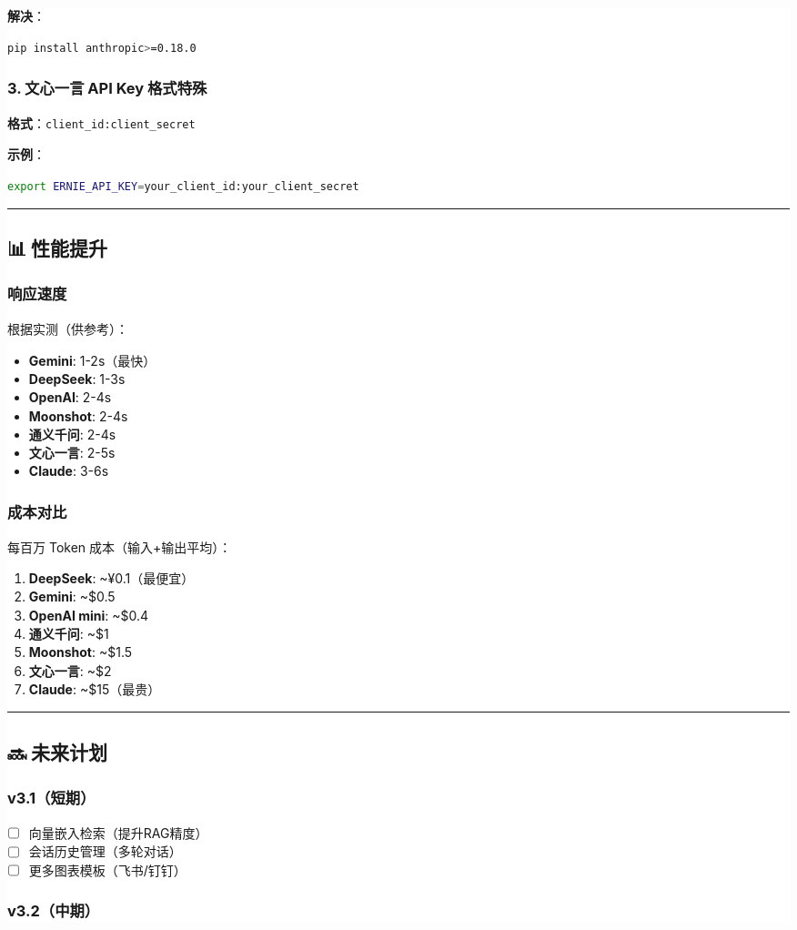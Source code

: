 **解决**：
```bash
pip install anthropic>=0.18.0
```

### 3. 文心一言 API Key 格式特殊

**格式**：`client_id:client_secret`

**示例**：
```bash
export ERNIE_API_KEY=your_client_id:your_client_secret
```

---

## 📊 性能提升

### 响应速度

根据实测（供参考）：

- **Gemini**: 1-2s（最快）
- **DeepSeek**: 1-3s
- **OpenAI**: 2-4s
- **Moonshot**: 2-4s
- **通义千问**: 2-4s
- **文心一言**: 2-5s
- **Claude**: 3-6s

### 成本对比

每百万 Token 成本（输入+输出平均）：

1. **DeepSeek**: ~¥0.1（最便宜）
2. **Gemini**: ~$0.5
3. **OpenAI mini**: ~$0.4
4. **通义千问**: ~$1
5. **Moonshot**: ~$1.5
6. **文心一言**: ~$2
7. **Claude**: ~$15（最贵）

---

## 🔜 未来计划

### v3.1（短期）

- [ ] 向量嵌入检索（提升RAG精度）
- [ ] 会话历史管理（多轮对话）
- [ ] 更多图表模板（飞书/钉钉）

### v3.2（中期）
